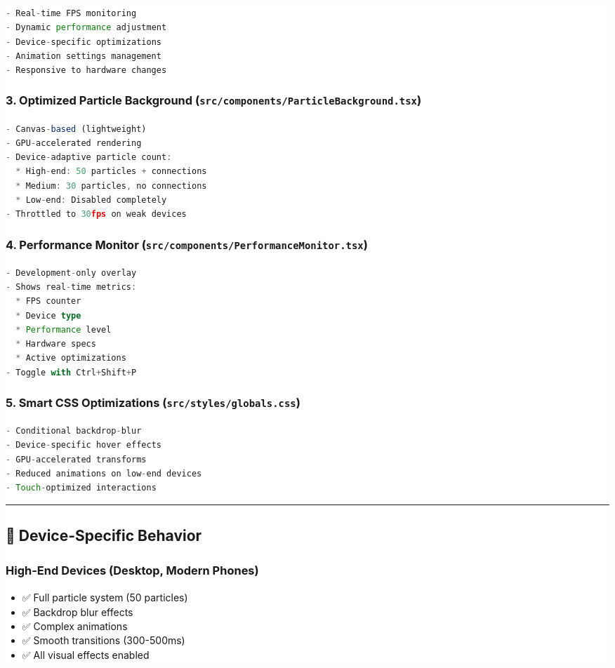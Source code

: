 ```typescript
- Real-time FPS monitoring
- Dynamic performance adjustment
- Device-specific optimizations
- Animation settings management
- Responsive to hardware changes
```

### 3. **Optimized Particle Background** (`src/components/ParticleBackground.tsx`)

```typescript
- Canvas-based (lightweight)
- GPU-accelerated rendering
- Device-adaptive particle count:
  * High-end: 50 particles + connections
  * Medium: 30 particles, no connections
  * Low-end: Disabled completely
- Throttled to 30fps on weak devices
```

### 4. **Performance Monitor** (`src/components/PerformanceMonitor.tsx`)

```typescript
- Development-only overlay
- Shows real-time metrics:
  * FPS counter
  * Device type
  * Performance level
  * Hardware specs
  * Active optimizations
- Toggle with Ctrl+Shift+P
```

### 5. **Smart CSS Optimizations** (`src/styles/globals.css`)

```typescript
- Conditional backdrop-blur
- Device-specific hover effects
- GPU-accelerated transforms
- Reduced animations on low-end devices
- Touch-optimized interactions
```

---

## 📱 Device-Specific Behavior

### **High-End Devices** (Desktop, Modern Phones)

- ✅ Full particle system (50 particles)
- ✅ Backdrop blur effects
- ✅ Complex animations
- ✅ Smooth transitions (300-500ms)
- ✅ All visual effects enabled
